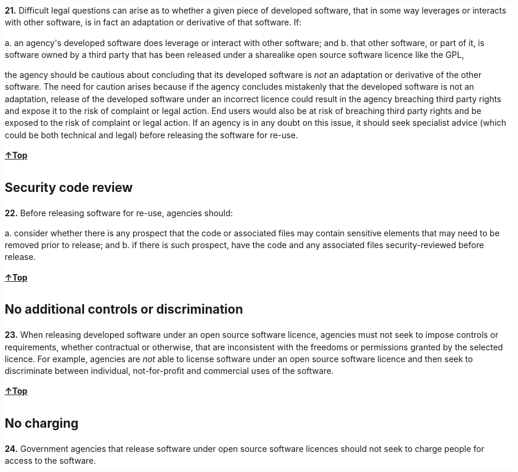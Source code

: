 **21.** Difficult legal questions can arise as to whether a given piece
of developed software, that in some way leverages or interacts with
other software, is in fact an adaptation or derivative of that software.
If:

a.  an agency's developed software does leverage or interact with other
    software; and
b.  that other software, or part of it, is software owned by a third
    party that has been released under a sharealike open source software
    licence like the GPL,

the agency should be cautious about concluding that its developed
software is *not* an adaptation or derivative of the other software. The
need for caution arises because if the agency concludes mistakenly that
the developed software is not an adaptation, release of the developed
software under an incorrect licence could result in the agency breaching
third party rights and expose it to the risk of complaint or legal
action. End users would also be at risk of breaching third party rights
and be exposed to the risk of complaint or legal action. If an agency is
in any doubt on this issue, it should seek specialist advice (which
could be both technical and legal) before releasing the software for
re-use.

<a style="text-align right;" href="#top"><strong>&uarr;Top</strong></a>

## Security code review

**22.** Before releasing software for re-use, agencies should:

a.  consider whether there is any prospect that the code or associated
    files may contain sensitive elements that may need to be removed
    prior to release; and
b.  if there is such prospect, have the code and any associated files
    security-reviewed before release.

<a style="text-align right;" href="#top"><strong>&uarr;Top</strong></a>


## No additional controls or discrimination

**23.** When releasing developed software under an open source software
licence, agencies must not seek to impose controls or requirements,
whether contractual or otherwise, that are inconsistent with the
freedoms or permissions granted by the selected licence. For example,
agencies are *not* able to license software under an open source
software licence and then seek to discriminate between individual,
not-for-profit and commercial uses of the software.

<a style="text-align right;" href="#top"><strong>&uarr;Top</strong></a>


## No charging

**24.** Government agencies that release software under open source
software licences should not seek to charge people for access to the
software.
